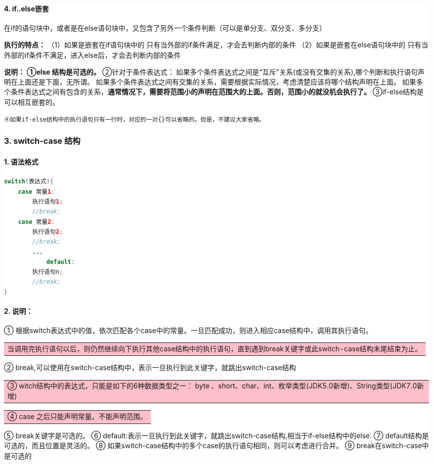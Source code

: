 #### 4. if..else嵌套

在if的语句块中，或者是在else语句块中，又包含了另外一个条件判断（可以是单分支、双分支、多分支）

**执行的特点：**
（1）如果是嵌套在if语句块中的
只有当外部的if条件满足，才会去判断内部的条件
（2）如果是嵌套在else语句块中的
只有当外部的if条件不满足，进入else后，才会去判断内部的条件

**说明：**
**①else 结构是可选的。**
②针对于条件表达式：
如果多个条件表达式之间是“互斥”关系(或没有交集的关系),哪个判断和执行语句声明在上面还是下面，无所谓。
如果多个条件表达式之间有交集的关系，需要根据实际情况，考虑清楚应该将哪个结构声明在上面。
如果多个条件表达式之间有包含的关系，**通常情况下，需要将范围小的声明在范围大的上面。否则，范围小的就没机会执行了。** 
③if-else结构是可以相互嵌套的。

`④如果if-else结构中的执行语句只有一行时，对应的一对{}可以省略的。但是，不建议大家省略。`

### 3. switch-case 结构

#### 1. 语法格式

```java
switch(表达式){
    case 常量1:
        执行语句1;
        //break;
    case 常量2:
        执行语句2;
        //break;
        ...
            default:
        执行语句n;
        //break;
}
```

#### **2. 说明：**

① 根据switch表达式中的值，依次匹配各个case中的常量。一旦匹配成功，则进入相应case结构中，调用其执行语句。

<table><tr><td bgcolor=Pink>当调用完执行语句以后，则仍然继续向下执行其他case结构中的执行语句，直到遇到break关键字或此switch-case结构末尾结束为止。</td></tr></table>

② break,可以使用在switch-case结构中，表示一旦执行到此关键字，就跳出switch-case结构

<table><tr><td bgcolor=Pink>③ witch结构中的表达式，只能是如下的6种数据类型之一：
byte 、short、char、int、枚举类型(JDK5.0新增)、String类型(JDK7.0新增)
    </td></tr></table>

<table><tr><td bgcolor=Pink>④ case 之后只能声明常量。不能声明范围。 </td></tr></table>

⑤ break关键字是可选的。
⑥ default:表示一旦执行到此关键字，就跳出switch-case结构,相当于if-else结构中的else.
⑦ default结构是可选的，而且位置是灵活的。
⑧ 如果switch-case结构中的多个case的执行语句相同，则可以考虑进行合并。
⑨ break在switch-case中是可选的
